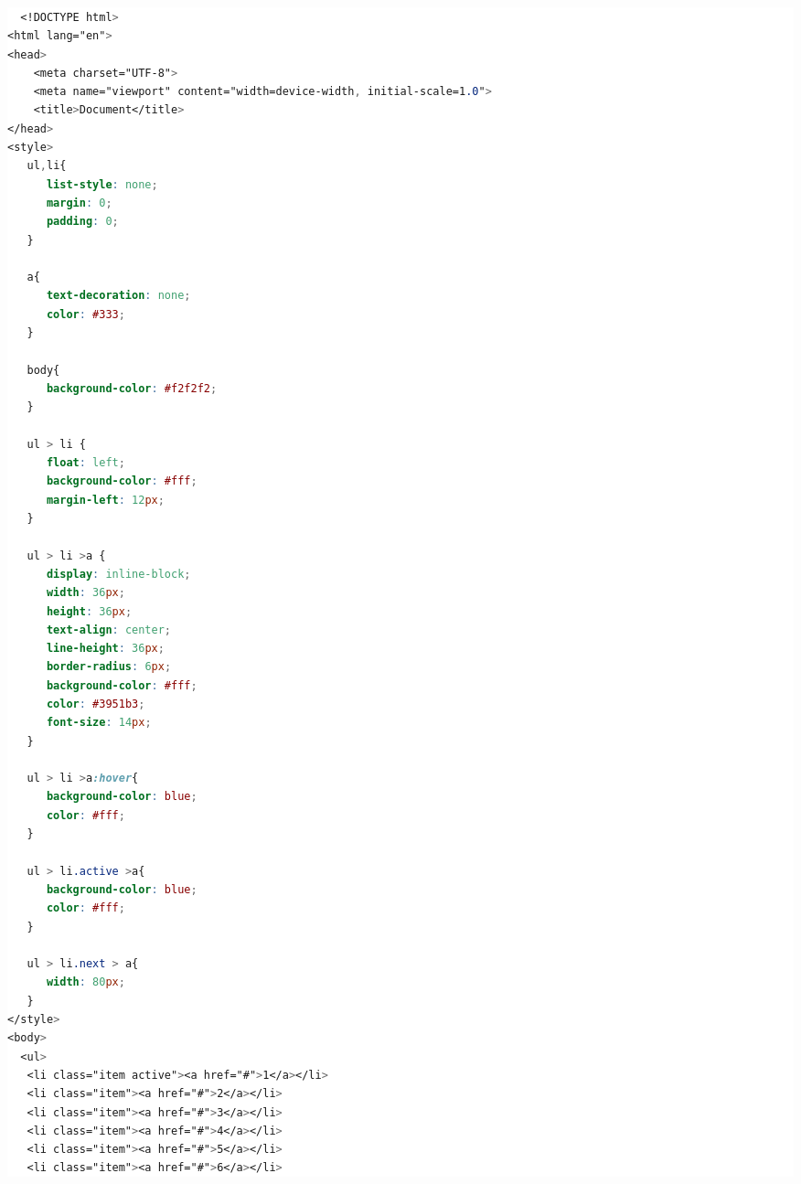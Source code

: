 ```css
  <!DOCTYPE html>
<html lang="en">
<head>
    <meta charset="UTF-8">
    <meta name="viewport" content="width=device-width, initial-scale=1.0">
    <title>Document</title>
</head>
<style>
   ul,li{
      list-style: none;
      margin: 0;
      padding: 0;
   }

   a{
      text-decoration: none;
      color: #333;
   }

   body{
      background-color: #f2f2f2;
   }

   ul > li {
      float: left;
      background-color: #fff;
      margin-left: 12px;
   }

   ul > li >a {
      display: inline-block;
      width: 36px;
      height: 36px;
      text-align: center;
      line-height: 36px;
      border-radius: 6px;
      background-color: #fff;
      color: #3951b3;
      font-size: 14px;
   }

   ul > li >a:hover{
      background-color: blue;
      color: #fff;
   }

   ul > li.active >a{
      background-color: blue;
      color: #fff;
   }
   
   ul > li.next > a{
      width: 80px;
   }
</style>
<body>
  <ul>
   <li class="item active"><a href="#">1</a></li>
   <li class="item"><a href="#">2</a></li>
   <li class="item"><a href="#">3</a></li>
   <li class="item"><a href="#">4</a></li>
   <li class="item"><a href="#">5</a></li>
   <li class="item"><a href="#">6</a></li>
```